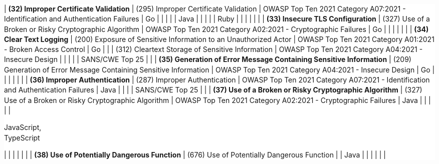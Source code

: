 | **(32) Improper Certificate Validation**                                                | (295) Improper Certificate Validation                                                                        | OWASP Top Ten 2021 Category A07:2021 - Identification and Authentication Failures | Go                                  |
|                                                                                         |                                                                                                              |                                                                                   | Java                                |
|                                                                                         |                                                                                                              |                                                                                   | Ruby                                |
|                                                                                         |                                                                                                              |                                                                                   |                                     |
| **(33) Insecure TLS Configuration**                                                     | (327) Use of a Broken or Risky Cryptographic Algorithm                                                       | OWASP Top Ten 2021 Category A02:2021 - Cryptographic Failures                     | Go                                  |
|                                                                                         |                                                                                                              |                                                                                   |                                     |
| **(34) Clear Text Logging**                                                             | (200) Exposure of Sensitive Information to an Unauthorized Actor                                             | OWASP Top Ten 2021 Category A01:2021 - Broken Access Control                      | Go                                  |
|                                                                                         | (312) Cleartext Storage of Sensitive Information                                                             | OWASP Top Ten 2021 Category A04:2021 - Insecure Design                            |                                     |
|                                                                                         |                                                                                                              | SANS/CWE Top 25                                                                   |                                     |
| **(35) Generation of Error Message Containing Sensitive Information**                   | (209) Generation of Error Message Containing Sensitive Information                                           | OWASP Top Ten 2021 Category A04:2021 - Insecure Design                            | Go                                  |
|                                                                                         |                                                                                                              |                                                                                   |                                     |
| **(36) Improper Authentication**                                                        | (287) Improper Authentication                                                                                | OWASP Top Ten 2021 Category A07:2021 - Identification and Authentication Failures | Java                                |
|                                                                                         |                                                                                                              | SANS/CWE Top 25                                                                   |                                     |
| **(37) Use of a Broken or Risky Cryptographic Algorithm**                               | (327) Use of a Broken or Risky Cryptographic Algorithm                                                       | OWASP Top Ten 2021 Category A02:2021 - Cryptographic Failures                     | Java                                |
|                                                                                         |                                                                                                              |                                                                                   | <p>JavaScript,<br>TypeScript</p>    |
|                                                                                         |                                                                                                              |                                                                                   |                                     |
| **(38) Use of Potentially Dangerous Function**                                          | (676) Use of Potentially Dangerous Function                                                                  |                                                                                   | Java                                |
|                                                                                         |                                                                                                              |                                                                                   |                                     |